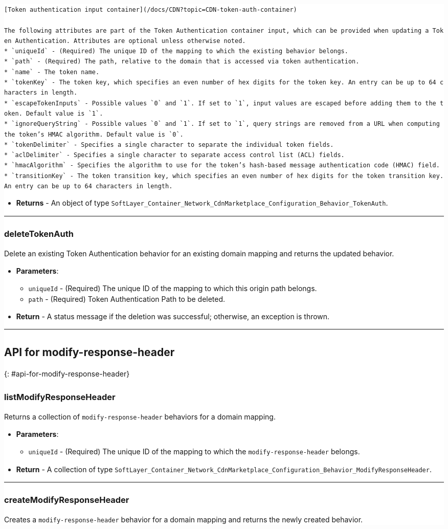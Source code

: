     [Token authentication input container](/docs/CDN?topic=CDN-token-auth-container)

    The following attributes are part of the Token Authentication container input, which can be provided when updating a Token Authentication. Attributes are optional unless otherwise noted.
    * `uniqueId` - (Required) The unique ID of the mapping to which the existing behavior belongs.
    * `path` - (Required) The path, relative to the domain that is accessed via token authentication.
    * `name` - The token name.
    * `tokenKey` - The token key, which specifies an even number of hex digits for the token key. An entry can be up to 64 characters in length.
    * `escapeTokenInputs` - Possible values `0` and `1`. If set to `1`, input values are escaped before adding them to the token. Default value is `1`.
    * `ignoreQueryString` - Possible values `0` and `1`. If set to `1`, query strings are removed from a URL when computing the token’s HMAC algorithm. Default value is `0`.
    * `tokenDelimiter` - Specifies a single character to separate the individual token fields.
    * `aclDelimiter` - Specifies a single character to separate access control list (ACL) fields.
    * `hmacAlgorithm` - Specifies the algorithm to use for the token’s hash-based message authentication code (HMAC) field.
    * `transitionKey` - The token transition key, which specifies an even number of hex digits for the token transition key. An entry can be up to 64 characters in length.

  * **Returns** - An object of type `SoftLayer_Container_Network_CdnMarketplace_Configuration_Behavior_TokenAuth`.

----
### deleteTokenAuth
Delete an existing Token Authentication behavior for an existing domain mapping and returns the updated behavior.

  * **Parameters**:
    * `uniqueId` - (Required) The unique ID of the mapping to which this origin path belongs.
    * `path` - (Required) Token Authentication Path to be deleted.

  * **Return** - A status message if the deletion was successful; otherwise, an exception is thrown.
----
## API for modify-response-header
{: #api-for-modify-response-header}

### listModifyResponseHeader
Returns a collection of `modify-response-header` behaviors for a domain mapping.

  * **Parameters**:
    * `uniqueId` - (Required) The unique ID of the mapping to which the `modify-response-header` belongs.

  * **Return** - A collection of type `SoftLayer_Container_Network_CdnMarketplace_Configuration_Behavior_ModifyResponseHeader`.
---
### createModifyResponseHeader
Creates a `modify-response-header` behavior for a domain mapping and returns the newly created behavior.
